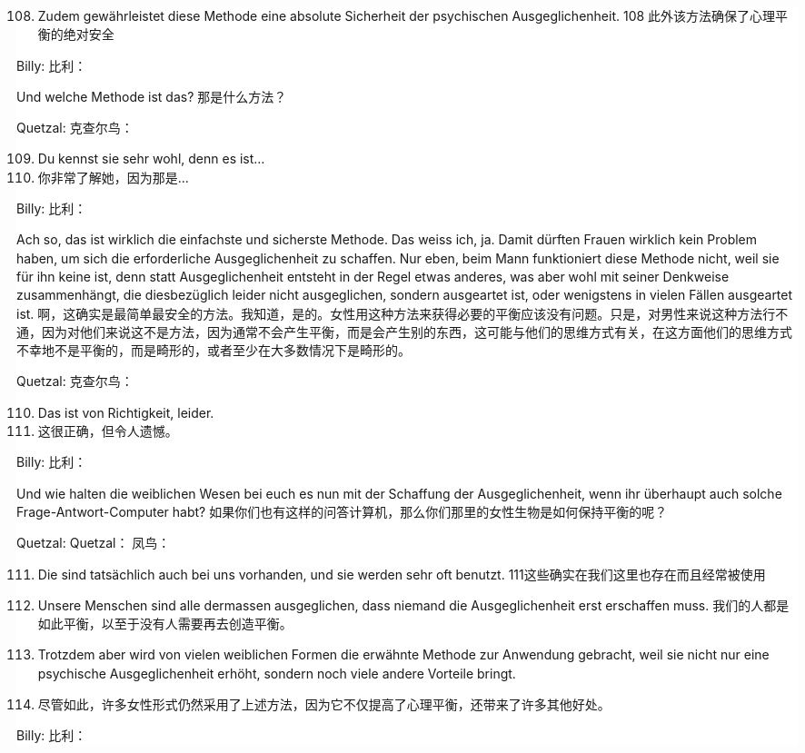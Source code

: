 108. Zudem gewährleistet diese Methode eine absolute Sicherheit der psychischen Ausgeglichenheit.
108 此外该方法确保了心理平衡的绝对安全

Billy:
比利：

Und welche Methode ist das?
那是什么方法？

Quetzal:
克查尔鸟：

109. Du kennst sie sehr wohl, denn es ist…
109. 你非常了解她，因为那是...

Billy:
比利：

Ach so, das ist wirklich die einfachste und sicherste Methode. Das weiss ich, ja. Damit dürften Frauen wirklich kein Problem haben, um sich die erforderliche Ausgeglichenheit zu schaffen. Nur eben, beim Mann funktioniert diese Methode nicht, weil sie für ihn keine ist, denn statt Ausgeglichenheit entsteht in der Regel etwas anderes, was aber wohl mit seiner Denkweise zusammenhängt, die diesbezüglich leider nicht ausgeglichen, sondern ausgeartet ist, oder wenigstens in vielen Fällen ausgeartet ist.
啊，这确实是最简单最安全的方法。我知道，是的。女性用这种方法来获得必要的平衡应该没有问题。只是，对男性来说这种方法行不通，因为对他们来说这不是方法，因为通常不会产生平衡，而是会产生别的东西，这可能与他们的思维方式有关，在这方面他们的思维方式不幸地不是平衡的，而是畸形的，或者至少在大多数情况下是畸形的。

Quetzal:
克查尔鸟：

110. Das ist von Richtigkeit, leider.
110. 这很正确，但令人遗憾。

Billy:
比利：

Und wie halten die weiblichen Wesen bei euch es nun mit der Schaffung der Ausgeglichenheit, wenn ihr überhaupt auch solche Frage-Antwort-Computer habt?
如果你们也有这样的问答计算机，那么你们那里的女性生物是如何保持平衡的呢？

Quetzal:
Quetzal：
凤鸟：

111. Die sind tatsächlich auch bei uns vorhanden, und sie werden sehr oft benutzt.
111这些确实在我们这里也存在而且经常被使用

112. Unsere Menschen sind alle dermassen ausgeglichen, dass niemand die Ausgeglichenheit erst erschaffen muss.
我们的人都是如此平衡，以至于没有人需要再去创造平衡。

113. Trotzdem aber wird von vielen weiblichen Formen die erwähnte Methode zur Anwendung gebracht, weil sie nicht nur eine psychische Ausgeglichenheit erhöht, sondern noch viele andere Vorteile bringt.
113. 尽管如此，许多女性形式仍然采用了上述方法，因为它不仅提高了心理平衡，还带来了许多其他好处。

Billy:
比利：

